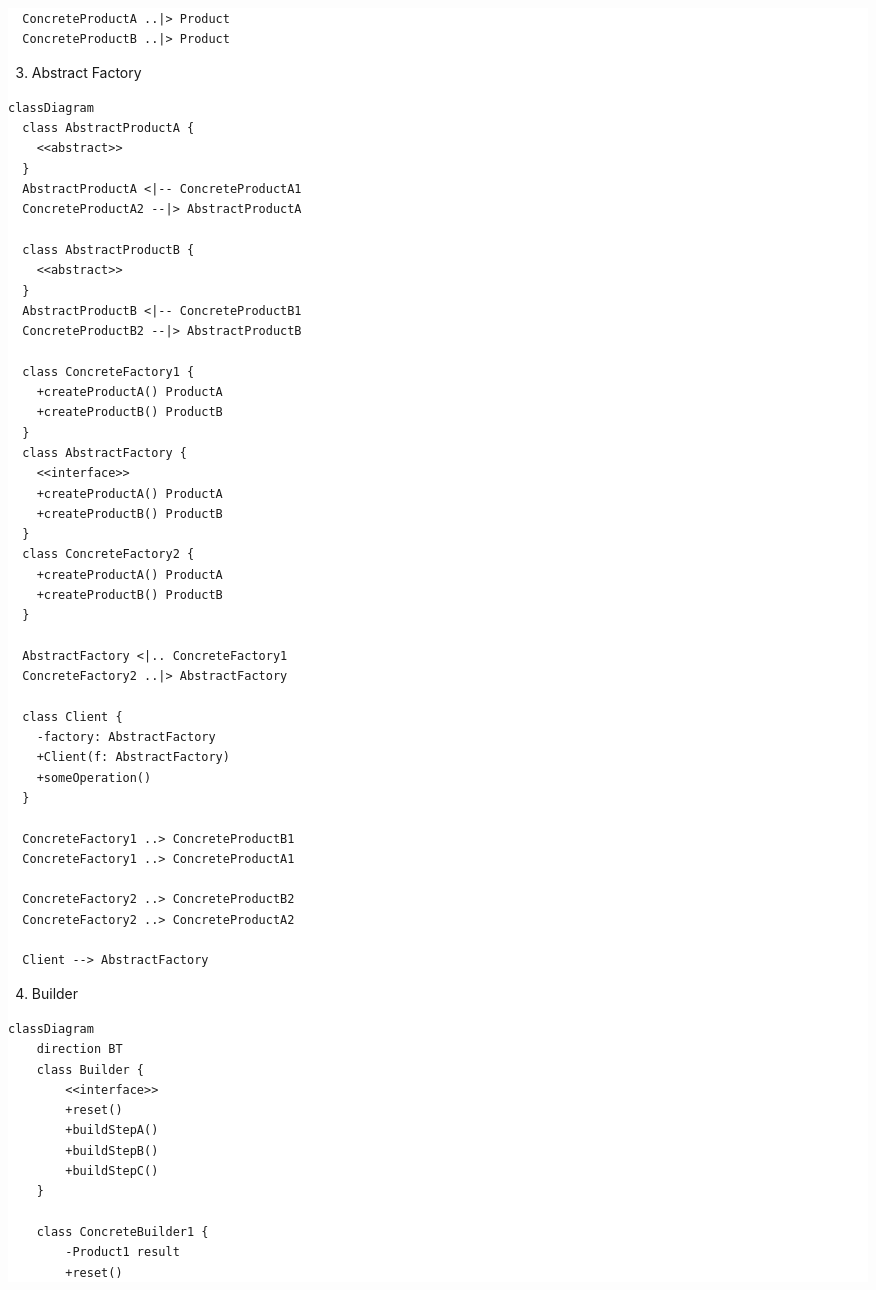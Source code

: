 ```mermaid
  ConcreteProductA ..|> Product
  ConcreteProductB ..|> Product
```
3. Abstract Factory
```mermaid
classDiagram
  class AbstractProductA {
    <<abstract>>
  }
  AbstractProductA <|-- ConcreteProductA1
  ConcreteProductA2 --|> AbstractProductA

  class AbstractProductB {
    <<abstract>>
  }
  AbstractProductB <|-- ConcreteProductB1
  ConcreteProductB2 --|> AbstractProductB

  class ConcreteFactory1 {
    +createProductA() ProductA
    +createProductB() ProductB
  }
  class AbstractFactory {
    <<interface>>
    +createProductA() ProductA
    +createProductB() ProductB    
  }
  class ConcreteFactory2 {
    +createProductA() ProductA
    +createProductB() ProductB
  }

  AbstractFactory <|.. ConcreteFactory1
  ConcreteFactory2 ..|> AbstractFactory
  
  class Client {
    -factory: AbstractFactory
    +Client(f: AbstractFactory)
    +someOperation()
  }

  ConcreteFactory1 ..> ConcreteProductB1
  ConcreteFactory1 ..> ConcreteProductA1

  ConcreteFactory2 ..> ConcreteProductB2
  ConcreteFactory2 ..> ConcreteProductA2

  Client --> AbstractFactory
```
4. Builder
```mermaid
classDiagram
    direction BT
    class Builder {
        <<interface>>
        +reset()
        +buildStepA()
        +buildStepB()
        +buildStepC()
    }

    class ConcreteBuilder1 {
        -Product1 result
        +reset()
```